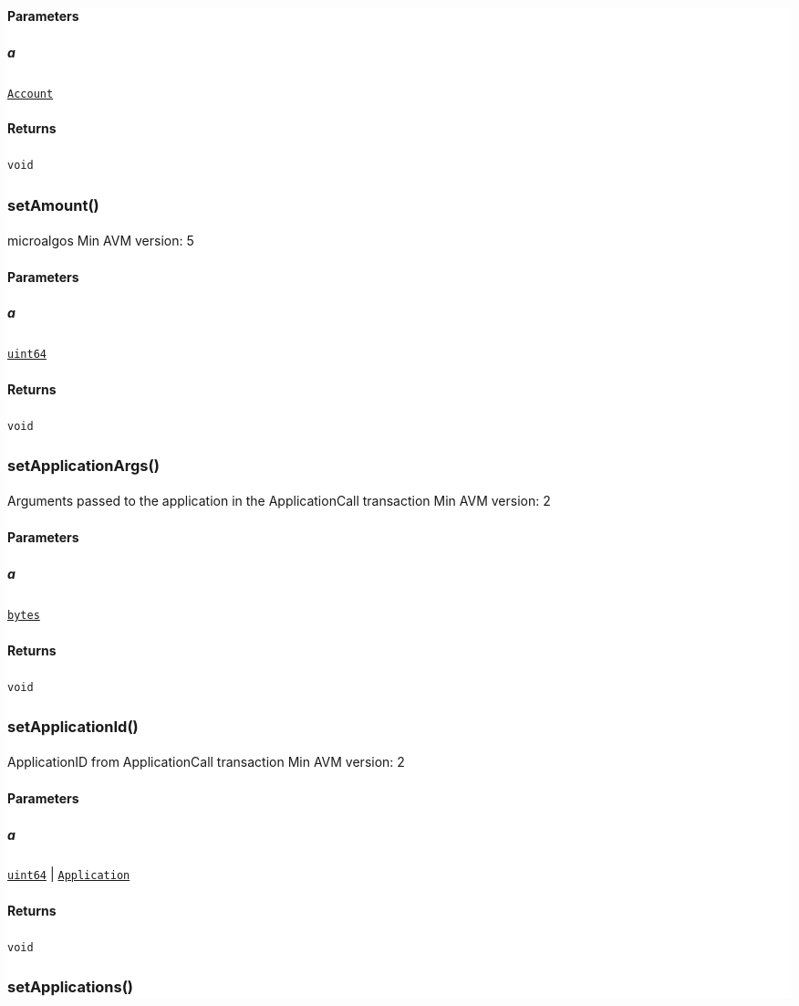 #### Parameters

##### a

[`Account`](../../../type-aliases/Account.md)

#### Returns

`void`

### setAmount()

microalgos
Min AVM version: 5

#### Parameters

##### a

[`uint64`](../../../type-aliases/uint64.md)

#### Returns

`void`

### setApplicationArgs()

Arguments passed to the application in the ApplicationCall transaction
Min AVM version: 2

#### Parameters

##### a

[`bytes`](../../../type-aliases/bytes.md)

#### Returns

`void`

### setApplicationId()

ApplicationID from ApplicationCall transaction
Min AVM version: 2

#### Parameters

##### a

[`uint64`](../../../type-aliases/uint64.md) | [`Application`](../../../type-aliases/Application.md)

#### Returns

`void`

### setApplications()
